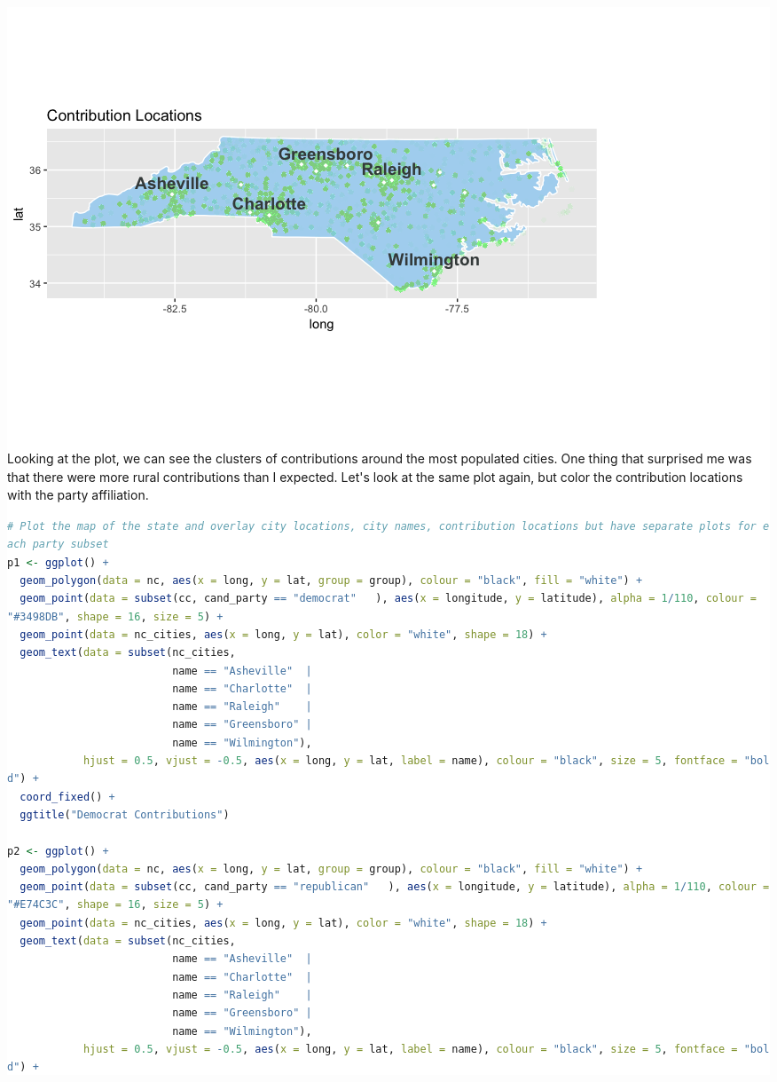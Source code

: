 ![](P4_Explore_And_Summarize_Data_files/figure-html/contributor_locations-1.png)

Looking at the plot, we can see the clusters of contributions around the most populated cities. One thing that surprised me was that there were more rural contributions than I expected. Let's look at the same plot again, but color the contribution locations with the party affiliation. 


```r
# Plot the map of the state and overlay city locations, city names, contribution locations but have separate plots for each party subset
p1 <- ggplot() +
  geom_polygon(data = nc, aes(x = long, y = lat, group = group), colour = "black", fill = "white") +
  geom_point(data = subset(cc, cand_party == "democrat"   ), aes(x = longitude, y = latitude), alpha = 1/110, colour = "#3498DB", shape = 16, size = 5) +
  geom_point(data = nc_cities, aes(x = long, y = lat), color = "white", shape = 18) +
  geom_text(data = subset(nc_cities, 
                          name == "Asheville"  | 
                          name == "Charlotte"  | 
                          name == "Raleigh"    | 
                          name == "Greensboro" |
                          name == "Wilmington"), 
            hjust = 0.5, vjust = -0.5, aes(x = long, y = lat, label = name), colour = "black", size = 5, fontface = "bold") +
  coord_fixed() +
  ggtitle("Democrat Contributions")

p2 <- ggplot() +
  geom_polygon(data = nc, aes(x = long, y = lat, group = group), colour = "black", fill = "white") +
  geom_point(data = subset(cc, cand_party == "republican"   ), aes(x = longitude, y = latitude), alpha = 1/110, colour = "#E74C3C", shape = 16, size = 5) +
  geom_point(data = nc_cities, aes(x = long, y = lat), color = "white", shape = 18) +
  geom_text(data = subset(nc_cities, 
                          name == "Asheville"  | 
                          name == "Charlotte"  | 
                          name == "Raleigh"    | 
                          name == "Greensboro" |
                          name == "Wilmington"), 
            hjust = 0.5, vjust = -0.5, aes(x = long, y = lat, label = name), colour = "black", size = 5, fontface = "bold") +
```